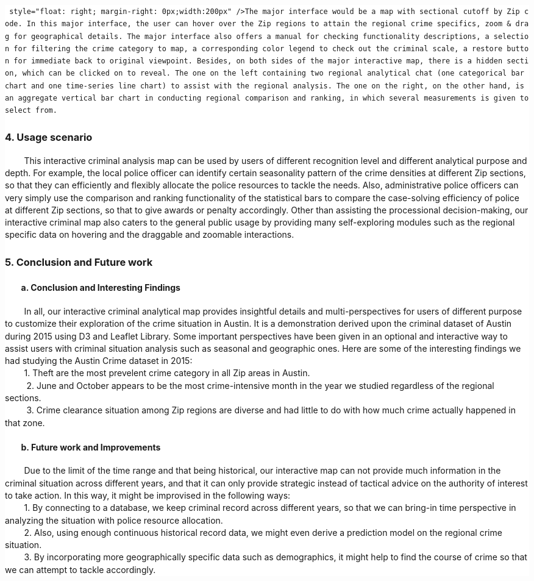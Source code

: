      style="float: right; margin-right: 0px;width:200px" />The major interface would be a map with sectional cutoff by Zip code. In this major interface, the user can hover over the Zip regions to attain the regional crime specifics, zoom & drag for geographical details. The major interface also offers a manual for checking functionality descriptions, a selection for filtering the crime category to map, a corresponding color legend to check out the criminal scale, a restore button for immediate back to original viewpoint. Besides, on both sides of the major interactive map, there is a hidden section, which can be clicked on to reveal. The one on the left containing two regional analytical chat (one categorical bar chart and one time-series line chart) to assist with the regional analysis. The one on the right, on the other hand, is an aggregate vertical bar chart in conducting regional comparison and ranking, in which several measurements is given to select from.

### 4. Usage scenario
&nbsp;&nbsp;&nbsp;&nbsp;&nbsp;&nbsp;&nbsp;&nbsp;This interactive criminal analysis map can be used by users of different recognition level and different analytical purpose and depth. For example, the local police officer can identify certain seasonality pattern of the crime densities at different Zip sections, so that they can efficiently and flexibly allocate the police resources to tackle the needs. Also, administrative police officers can very simply use the comparison and ranking functionality of the statistical bars to compare the case-solving efficiency of police at different Zip sections, so that to give awards or penalty  accordingly. Other than assisting the processional decision-making, our interactive criminal map also caters to the general public usage by providing many self-exploring modules such as the regional specific data on hovering and the draggable and zoomable interactions.


### 5. Conclusion and Future work
#### &nbsp;&nbsp;&nbsp;&nbsp;&nbsp;&nbsp;&nbsp;&nbsp;a. Conclusion and Interesting Findings
&nbsp;&nbsp;&nbsp;&nbsp;&nbsp;&nbsp;&nbsp;&nbsp;In all, our interactive criminal analytical map provides insightful details and multi-perspectives for users of different purpose to customize their exploration of the crime situation in Austin. It is a demonstration derived upon the criminal dataset of Austin during 2015 using D3  and Leaflet Library. Some important perspectives have been given in an optional and interactive way to assist users with criminal situation analysis such as seasonal and geographic ones. Here are some of the interesting findings we had studying the Austin Crime dataset in 2015:
<br>&nbsp;&nbsp;&nbsp;&nbsp;&nbsp;&nbsp;&nbsp;&nbsp;1. Theft are the most prevelent crime category in all Zip areas in Austin.
<br>&nbsp;&nbsp;&nbsp;&nbsp;&nbsp;&nbsp;&nbsp;&nbsp;
2. June and October appears to be the most crime-intensive month in the year we studied regardless of the regional sections.
<br>&nbsp;&nbsp;&nbsp;&nbsp;&nbsp;&nbsp;&nbsp;&nbsp;
3. Crime clearance situation among Zip regions are diverse and had little to do with how much crime actually happened in that zone.

#### &nbsp;&nbsp;&nbsp;&nbsp;&nbsp;&nbsp;&nbsp;&nbsp;b. Future work and Improvements
&nbsp;&nbsp;&nbsp;&nbsp;&nbsp;&nbsp;&nbsp;&nbsp;Due to the limit of the time range and that being historical, our interactive map can not provide much information in the criminal situation across different years, and that it can only provide strategic instead of tactical advice on the authority of interest to take action. In this way, it might be improvised in the following ways:
<br>&nbsp;&nbsp;&nbsp;&nbsp;&nbsp;&nbsp;&nbsp;&nbsp;1. By connecting to a database, we keep criminal record across different years, so that we can bring-in time perspective in analyzing the situation with police resource allocation.
<br>&nbsp;&nbsp;&nbsp;&nbsp;&nbsp;&nbsp;&nbsp;&nbsp;2. Also, using enough continuous historical record data, we might even derive a prediction model on the regional crime situation.
<br>&nbsp;&nbsp;&nbsp;&nbsp;&nbsp;&nbsp;&nbsp;&nbsp;3. By incorporating more geographically specific data such as demographics, it might help to find the course of crime so that we can attempt to tackle accordingly.
